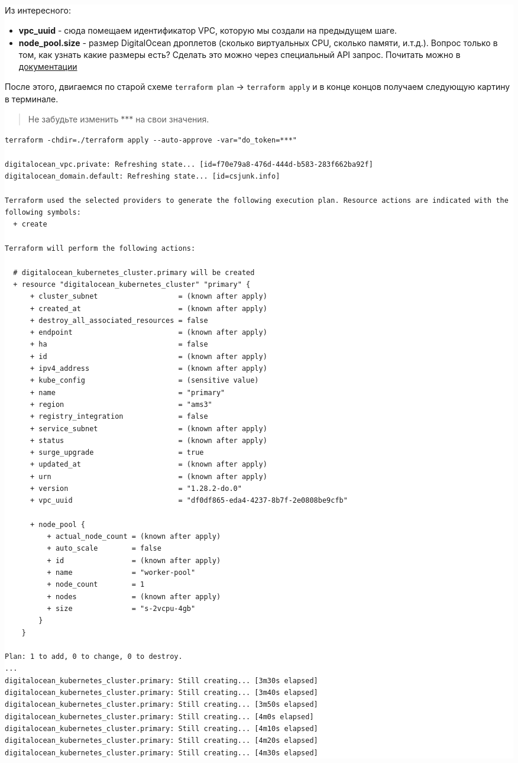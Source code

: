 Из интересного:

- **vpc_uuid** - сюда помещаем идентификатор VPC, которую мы создали на предыдущем шаге.
- **node_pool.size** - размер DigitalOcean дроплетов (сколько виртуальных CPU, сколько памяти, и.т.д.). Вопрос только в том, как узнать какие размеры есть? Сделать это можно через специальный API запрос. Почитать можно в [документации](https://docs.digitalocean.com/reference/api/api-reference/#operation/sizes_list)

После этого, двигаемся по старой схеме `terraform plan` -> `terraform apply` и в конце концов получаем следующую картину в терминале.

> Не забудьте изменить *** на свои значения.

```shell
terraform -chdir=./terraform apply --auto-approve -var="do_token=***"

digitalocean_vpc.private: Refreshing state... [id=f70e79a8-476d-444d-b583-283f662ba92f]
digitalocean_domain.default: Refreshing state... [id=csjunk.info]

Terraform used the selected providers to generate the following execution plan. Resource actions are indicated with the following symbols:
  + create

Terraform will perform the following actions:

  # digitalocean_kubernetes_cluster.primary will be created
  + resource "digitalocean_kubernetes_cluster" "primary" {
      + cluster_subnet                   = (known after apply)
      + created_at                       = (known after apply)
      + destroy_all_associated_resources = false
      + endpoint                         = (known after apply)
      + ha                               = false
      + id                               = (known after apply)
      + ipv4_address                     = (known after apply)
      + kube_config                      = (sensitive value)
      + name                             = "primary"
      + region                           = "ams3"
      + registry_integration             = false
      + service_subnet                   = (known after apply)
      + status                           = (known after apply)
      + surge_upgrade                    = true
      + updated_at                       = (known after apply)
      + urn                              = (known after apply)
      + version                          = "1.28.2-do.0"
      + vpc_uuid                         = "df0df865-eda4-4237-8b7f-2e0808be9cfb"

      + node_pool {
          + actual_node_count = (known after apply)
          + auto_scale        = false
          + id                = (known after apply)
          + name              = "worker-pool"
          + node_count        = 1
          + nodes             = (known after apply)
          + size              = "s-2vcpu-4gb"
        }
    }

Plan: 1 to add, 0 to change, 0 to destroy.
...
digitalocean_kubernetes_cluster.primary: Still creating... [3m30s elapsed]
digitalocean_kubernetes_cluster.primary: Still creating... [3m40s elapsed]
digitalocean_kubernetes_cluster.primary: Still creating... [3m50s elapsed]
digitalocean_kubernetes_cluster.primary: Still creating... [4m0s elapsed]
digitalocean_kubernetes_cluster.primary: Still creating... [4m10s elapsed]
digitalocean_kubernetes_cluster.primary: Still creating... [4m20s elapsed]
digitalocean_kubernetes_cluster.primary: Still creating... [4m30s elapsed]
```